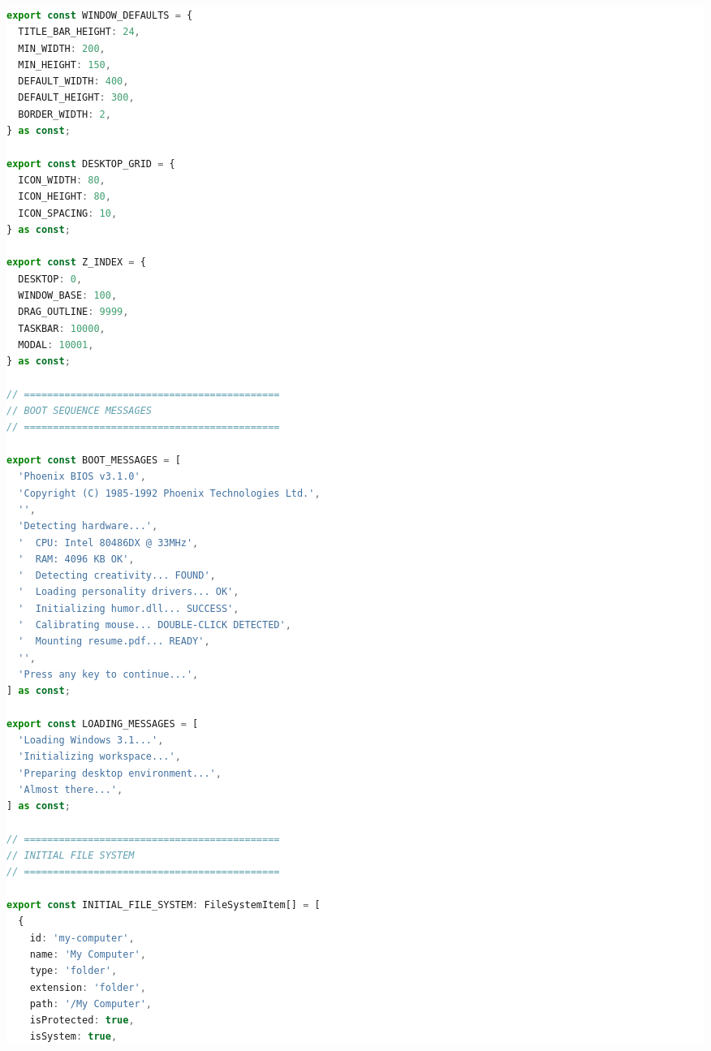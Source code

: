 ```typescript
export const WINDOW_DEFAULTS = {
  TITLE_BAR_HEIGHT: 24,
  MIN_WIDTH: 200,
  MIN_HEIGHT: 150,
  DEFAULT_WIDTH: 400,
  DEFAULT_HEIGHT: 300,
  BORDER_WIDTH: 2,
} as const;

export const DESKTOP_GRID = {
  ICON_WIDTH: 80,
  ICON_HEIGHT: 80,
  ICON_SPACING: 10,
} as const;

export const Z_INDEX = {
  DESKTOP: 0,
  WINDOW_BASE: 100,
  DRAG_OUTLINE: 9999,
  TASKBAR: 10000,
  MODAL: 10001,
} as const;

// ============================================
// BOOT SEQUENCE MESSAGES
// ============================================

export const BOOT_MESSAGES = [
  'Phoenix BIOS v3.1.0',
  'Copyright (C) 1985-1992 Phoenix Technologies Ltd.',
  '',
  'Detecting hardware...',
  '  CPU: Intel 80486DX @ 33MHz',
  '  RAM: 4096 KB OK',
  '  Detecting creativity... FOUND',
  '  Loading personality drivers... OK',
  '  Initializing humor.dll... SUCCESS',
  '  Calibrating mouse... DOUBLE-CLICK DETECTED',
  '  Mounting resume.pdf... READY',
  '',
  'Press any key to continue...',
] as const;

export const LOADING_MESSAGES = [
  'Loading Windows 3.1...',
  'Initializing workspace...',
  'Preparing desktop environment...',
  'Almost there...',
] as const;

// ============================================
// INITIAL FILE SYSTEM
// ============================================

export const INITIAL_FILE_SYSTEM: FileSystemItem[] = [
  {
    id: 'my-computer',
    name: 'My Computer',
    type: 'folder',
    extension: 'folder',
    path: '/My Computer',
    isProtected: true,
    isSystem: true,
```